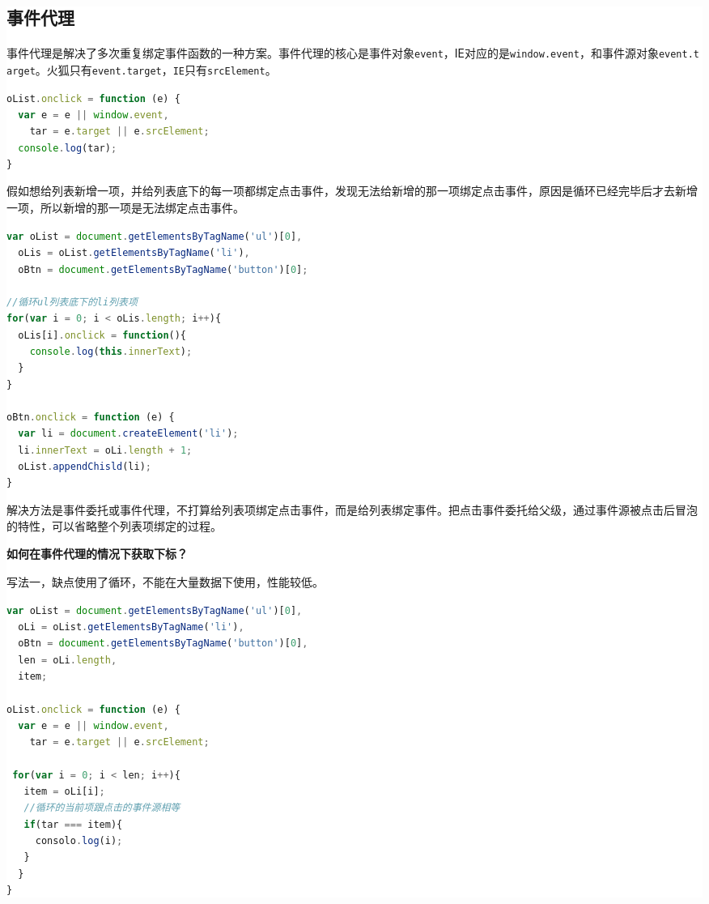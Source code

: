 



## 事件代理

事件代理是解决了多次重复绑定事件函数的一种方案。事件代理的核心是事件对象`event`，IE对应的是`window.event`，和事件源对象`event.target`。火狐只有`event.target`，`IE`只有`srcElement`。

```js
oList.onclick = function (e) {
  var e = e || window.event,
    tar = e.target || e.srcElement;
  console.log(tar);
}
```

假如想给列表新增一项，并给列表底下的每一项都绑定点击事件，发现无法给新增的那一项绑定点击事件，原因是循环已经完毕后才去新增一项，所以新增的那一项是无法绑定点击事件。

```js
var oList = document.getElementsByTagName('ul')[0],
  oLis = oList.getElementsByTagName('li'),
  oBtn = document.getElementsByTagName('button')[0];

//循环ul列表底下的li列表项
for(var i = 0; i < oLis.length; i++){
  oLis[i].onclick = function(){
    console.log(this.innerText);
  }
}

oBtn.onclick = function (e) {
  var li = document.createElement('li');
  li.innerText = oLi.length + 1;
  oList.appendChisld(li);
}
```

解决方法是事件委托或事件代理，不打算给列表项绑定点击事件，而是给列表绑定事件。把点击事件委托给父级，通过事件源被点击后冒泡的特性，可以省略整个列表项绑定的过程。

**如何在事件代理的情况下获取下标？**

写法一，缺点使用了循环，不能在大量数据下使用，性能较低。

```js
var oList = document.getElementsByTagName('ul')[0],
  oLi = oList.getElementsByTagName('li'),
  oBtn = document.getElementsByTagName('button')[0],
  len = oLi.length,
  item;

oList.onclick = function (e) {
  var e = e || window.event,
    tar = e.target || e.srcElement;

 for(var i = 0; i < len; i++){
   item = oLi[i];
   //循环的当前项跟点击的事件源相等
   if(tar === item){
     consolo.log(i);
   }
  }
}
```
